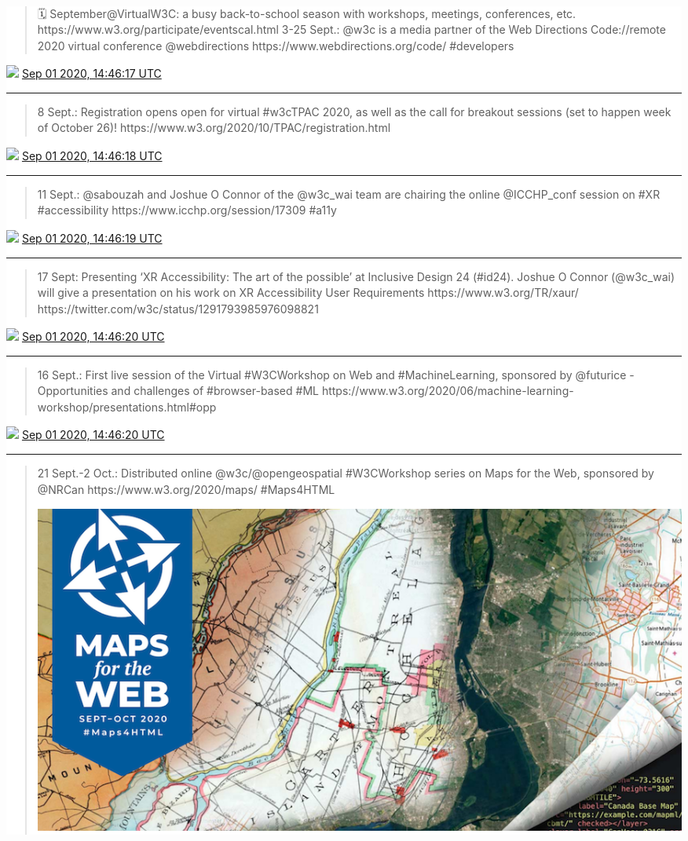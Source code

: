 > 🗓 September@VirtualW3C: a busy back\-to\-school season with workshops, meetings, conferences, etc\. https://www\.w3\.org/participate/eventscal\.html
> 3\-25 Sept\.: @w3c is a media partner of the Web Directions Code://remote 2020 virtual conference @webdirections https://www\.webdirections\.org/code/ \#developers

<img src="../media/tweet.ico" width="12" /> [Sep 01 2020, 14:46:17 UTC](https://twitter.com/w3cdevs/status/1300807192833073152)

----

> 8 Sept\.: Registration opens open for virtual \#w3cTPAC 2020, as well as the call for breakout sessions \(set to happen week of October 26\)\! https://www\.w3\.org/2020/10/TPAC/registration\.html

<img src="../media/tweet.ico" width="12" /> [Sep 01 2020, 14:46:18 UTC](https://twitter.com/w3cdevs/status/1300807199430782977)

----

> 11 Sept\.: @sabouzah and Joshue O Connor of the @w3c\_wai team are chairing the online @ICCHP\_conf session on \#XR \#accessibility https://www\.icchp\.org/session/17309 \#a11y

<img src="../media/tweet.ico" width="12" /> [Sep 01 2020, 14:46:19 UTC](https://twitter.com/w3cdevs/status/1300807202073083905)

----

> 17 Sept: Presenting ‘XR Accessibility: The art of the possible’ at Inclusive Design 24 \(\#id24\)\. Joshue O Connor \(@w3c\_wai\) will give a presentation on his work on XR Accessibility User Requirements https://www\.w3\.org/TR/xaur/ https://twitter\.com/w3c/status/1291793985976098821

<img src="../media/tweet.ico" width="12" /> [Sep 01 2020, 14:46:20 UTC](https://twitter.com/w3cdevs/status/1300807207672516608)

----

> 16 Sept\.: First live session of the Virtual \#W3CWorkshop on Web and \#MachineLearning, sponsored by @futurice \- Opportunities and challenges of \#browser\-based \#ML https://www\.w3\.org/2020/06/machine\-learning\-workshop/presentations\.html\#opp

<img src="../media/tweet.ico" width="12" /> [Sep 01 2020, 14:46:20 UTC](https://twitter.com/w3cdevs/status/1300807204891697153)

----

> 21 Sept\.\-2 Oct\.: Distributed online @w3c/@opengeospatial \#W3CWorkshop series on Maps for the Web, sponsored by @NRCan https://www\.w3\.org/2020/maps/ \#Maps4HTML 
> 
> ![](../media/1300807211246116869-Eg0CT1AWoAArXEZ.png)
